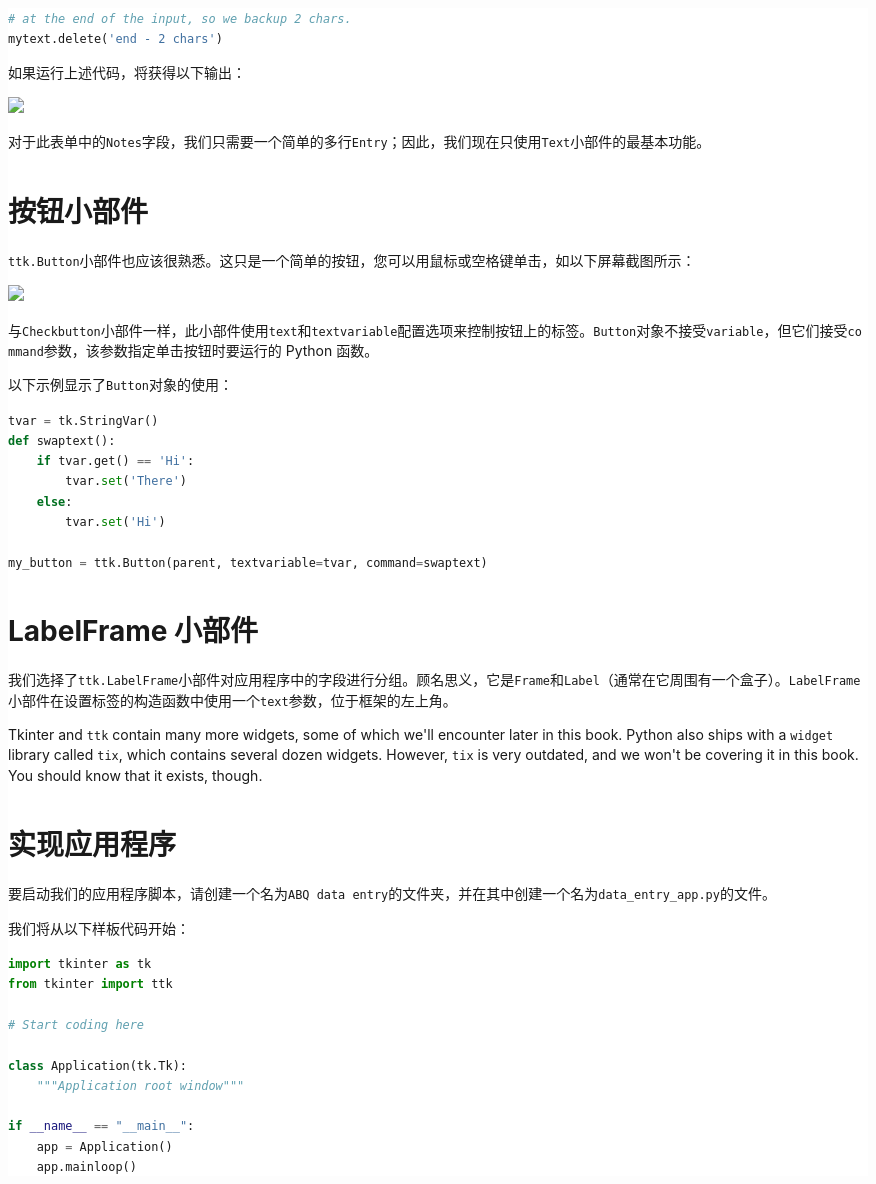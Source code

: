 ```py
# at the end of the input, so we backup 2 chars.
mytext.delete('end - 2 chars')
```

如果运行上述代码，将获得以下输出：

![](assets/52c2e54d-1453-4eee-99a0-70c08c082001.png)

对于此表单中的`Notes`字段，我们只需要一个简单的多行`Entry`；因此，我们现在只使用`Text`小部件的最基本功能。

# 按钮小部件

`ttk.Button`小部件也应该很熟悉。这只是一个简单的按钮，您可以用鼠标或空格键单击，如以下屏幕截图所示：

![](assets/83d80f01-f102-4d59-878d-c674bf8a3d54.png)

与`Checkbutton`小部件一样，此小部件使用`text`和`textvariable`配置选项来控制按钮上的标签。`Button`对象不接受`variable`，但它们接受`command`参数，该参数指定单击按钮时要运行的 Python 函数。

以下示例显示了`Button`对象的使用：

```py
tvar = tk.StringVar()
def swaptext():
    if tvar.get() == 'Hi':
        tvar.set('There')
    else:
        tvar.set('Hi')

my_button = ttk.Button(parent, textvariable=tvar, command=swaptext)
```

# LabelFrame 小部件

我们选择了`ttk.LabelFrame`小部件对应用程序中的字段进行分组。顾名思义，它是`Frame`和`Label`（通常在它周围有一个盒子）。`LabelFrame`小部件在设置标签的构造函数中使用一个`text`参数，位于框架的左上角。

Tkinter and `ttk` contain many more widgets, some of which we'll encounter later in this book. Python also ships with a `widget` library called `tix`, which contains several dozen widgets. However, `tix` is very outdated, and we won't be covering it in this book. You should know that it exists, though.

# 实现应用程序

要启动我们的应用程序脚本，请创建一个名为`ABQ data entry`的文件夹，并在其中创建一个名为`data_entry_app.py`的文件。

我们将从以下样板代码开始：

```py
import tkinter as tk
from tkinter import ttk

# Start coding here

class Application(tk.Tk):
    """Application root window"""

if __name__ == "__main__":
    app = Application()
    app.mainloop()
```

